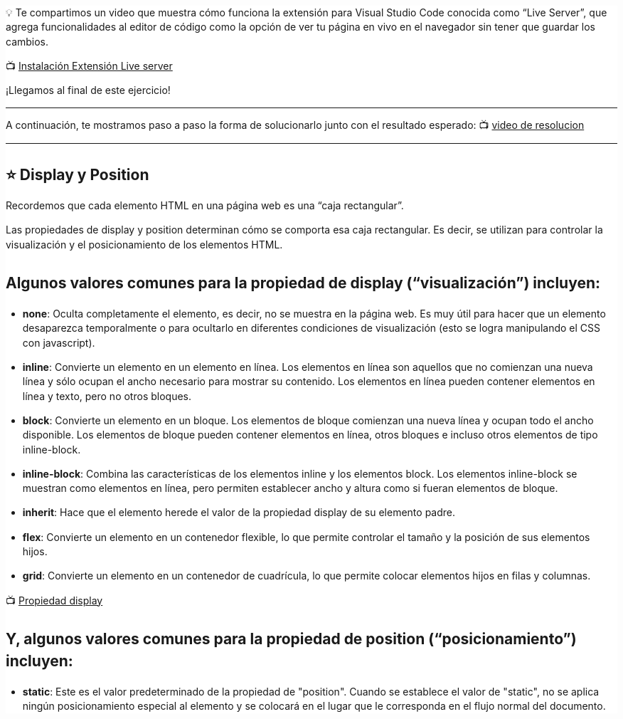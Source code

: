 💡 Te compartimos un video que muestra cómo funciona la extensión para Visual Studio Code conocida como “Live Server”, que agrega funcionalidades al editor de código como la opción de ver tu página en vivo en el navegador sin tener que guardar los cambios.

:tv: [Instalación Extensión Live server](https://youtu.be/z3YBKqeSD6k)

¡Llegamos al final de este ejercicio!

---

A continuación, te mostramos paso a paso la forma de solucionarlo junto con el resultado esperado: :tv: [video de resolucion](https://youtu.be/HTbTv5i50tM)

---

## :star: Display y Position


Recordemos que cada elemento HTML en una página web es una “caja rectangular”.

Las propiedades de display y position determinan cómo se comporta esa caja rectangular. Es decir, se utilizan para controlar la visualización y el posicionamiento de los elementos HTML.


## Algunos valores comunes para la propiedad de display (“visualización”) incluyen:

- **none**: Oculta completamente el elemento, es decir, no se muestra en la página web. Es muy útil para hacer que un elemento desaparezca temporalmente o para ocultarlo en diferentes condiciones de visualización (esto se logra manipulando el CSS con javascript).

- **inline**: Convierte un elemento en un elemento en línea. Los elementos en línea son aquellos que no comienzan una nueva línea y sólo ocupan el ancho necesario para mostrar su contenido. Los elementos en línea pueden contener elementos en línea y texto, pero no otros bloques.

- **block**: Convierte un elemento en un bloque. Los elementos de bloque comienzan una nueva línea y ocupan todo el ancho disponible. Los elementos de bloque pueden contener elementos en línea, otros bloques e incluso otros elementos de tipo inline-block.

- **inline-block**: Combina las características de los elementos inline y los elementos block. Los elementos inline-block se muestran como elementos en línea, pero permiten establecer ancho y altura como si fueran elementos de bloque.

- **inherit**: Hace que el elemento herede el valor de la propiedad display de su elemento padre.

- **flex**: Convierte un elemento en un contenedor flexible, lo que permite controlar el tamaño y la posición de sus elementos hijos.

- **grid**: Convierte un elemento en un contenedor de cuadrícula, lo que permite colocar elementos hijos en filas y columnas.

:tv: [Propiedad display](https://youtu.be/eNiIM4r7-Qc)

## Y, algunos valores comunes para la propiedad de position (“posicionamiento”) incluyen:

- **static**: Este es el valor predeterminado de la propiedad de "position". Cuando se establece el valor de "static", no se aplica ningún posicionamiento especial al elemento y se colocará en el lugar que le corresponda en el flujo normal del documento.

